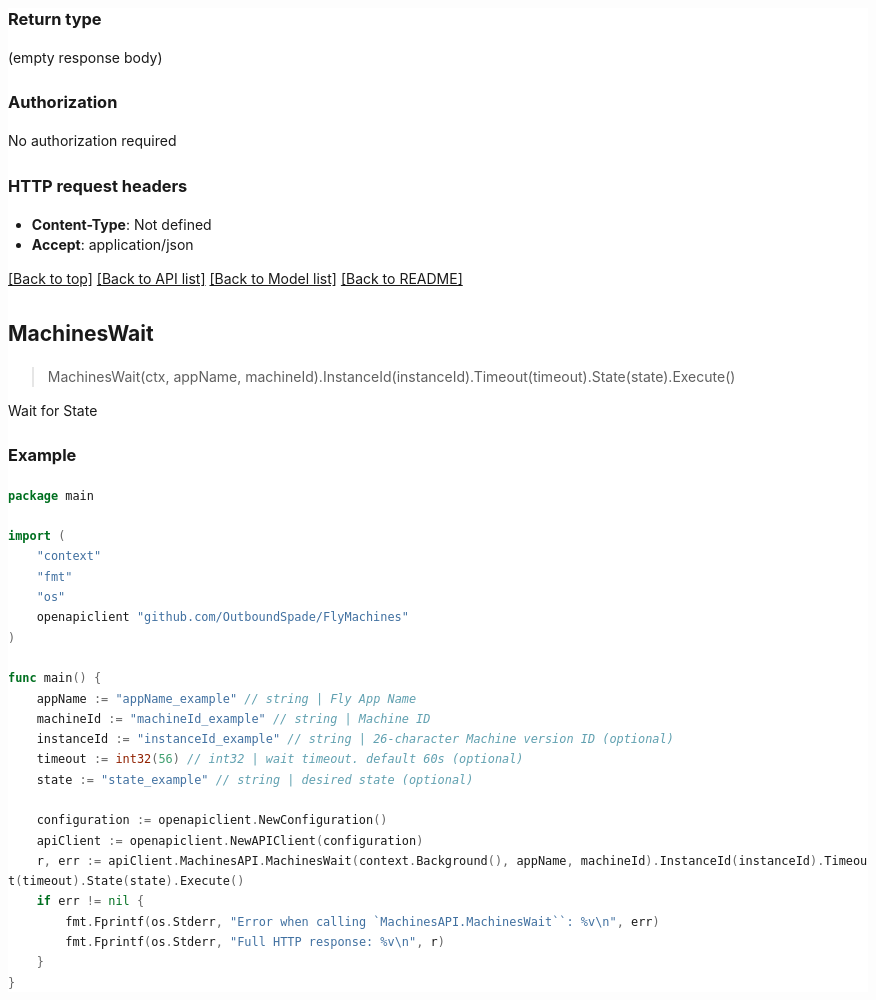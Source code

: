 


### Return type

 (empty response body)

### Authorization

No authorization required

### HTTP request headers

- **Content-Type**: Not defined
- **Accept**: application/json

[[Back to top]](#) [[Back to API list]](../README.md#documentation-for-api-endpoints)
[[Back to Model list]](../README.md#documentation-for-models)
[[Back to README]](../README.md)


## MachinesWait

> MachinesWait(ctx, appName, machineId).InstanceId(instanceId).Timeout(timeout).State(state).Execute()

Wait for State



### Example

```go
package main

import (
	"context"
	"fmt"
	"os"
	openapiclient "github.com/OutboundSpade/FlyMachines"
)

func main() {
	appName := "appName_example" // string | Fly App Name
	machineId := "machineId_example" // string | Machine ID
	instanceId := "instanceId_example" // string | 26-character Machine version ID (optional)
	timeout := int32(56) // int32 | wait timeout. default 60s (optional)
	state := "state_example" // string | desired state (optional)

	configuration := openapiclient.NewConfiguration()
	apiClient := openapiclient.NewAPIClient(configuration)
	r, err := apiClient.MachinesAPI.MachinesWait(context.Background(), appName, machineId).InstanceId(instanceId).Timeout(timeout).State(state).Execute()
	if err != nil {
		fmt.Fprintf(os.Stderr, "Error when calling `MachinesAPI.MachinesWait``: %v\n", err)
		fmt.Fprintf(os.Stderr, "Full HTTP response: %v\n", r)
	}
}
```
